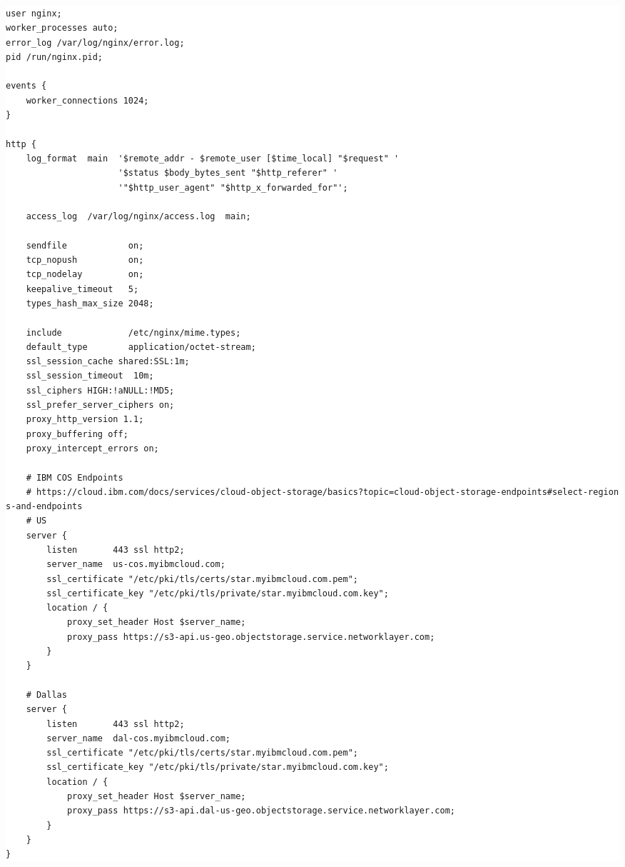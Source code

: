 ```
user nginx;
worker_processes auto;
error_log /var/log/nginx/error.log;
pid /run/nginx.pid;

events {
    worker_connections 1024;
}

http {
    log_format  main  '$remote_addr - $remote_user [$time_local] "$request" '
                      '$status $body_bytes_sent "$http_referer" '
                      '"$http_user_agent" "$http_x_forwarded_for"';

    access_log  /var/log/nginx/access.log  main;

    sendfile            on;
    tcp_nopush          on;
    tcp_nodelay         on;
    keepalive_timeout   5;
    types_hash_max_size 2048;

    include             /etc/nginx/mime.types;
    default_type        application/octet-stream;
    ssl_session_cache shared:SSL:1m;
    ssl_session_timeout  10m;
    ssl_ciphers HIGH:!aNULL:!MD5;
    ssl_prefer_server_ciphers on;
    proxy_http_version 1.1;
    proxy_buffering off;
    proxy_intercept_errors on;

    # IBM COS Endpoints
    # https://cloud.ibm.com/docs/services/cloud-object-storage/basics?topic=cloud-object-storage-endpoints#select-regions-and-endpoints
    # US
    server {
        listen       443 ssl http2;
        server_name  us-cos.myibmcloud.com;
        ssl_certificate "/etc/pki/tls/certs/star.myibmcloud.com.pem";
        ssl_certificate_key "/etc/pki/tls/private/star.myibmcloud.com.key";
        location / {
            proxy_set_header Host $server_name;
            proxy_pass https://s3-api.us-geo.objectstorage.service.networklayer.com;
        }
    }

    # Dallas
    server {
        listen       443 ssl http2;
        server_name  dal-cos.myibmcloud.com;
        ssl_certificate "/etc/pki/tls/certs/star.myibmcloud.com.pem";
        ssl_certificate_key "/etc/pki/tls/private/star.myibmcloud.com.key";
        location / {
            proxy_set_header Host $server_name;
            proxy_pass https://s3-api.dal-us-geo.objectstorage.service.networklayer.com;
        }
    }
}
```
